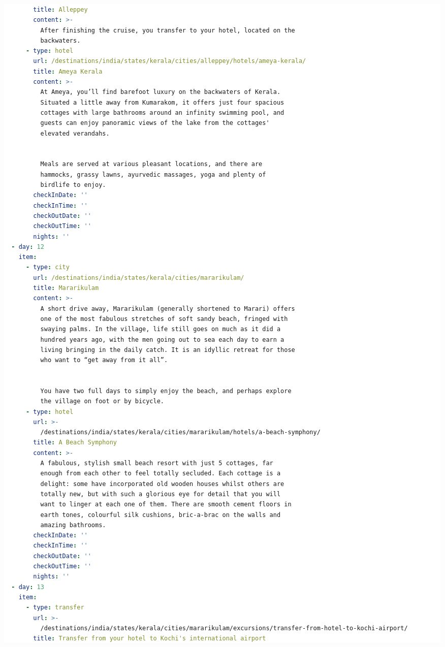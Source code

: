 ```yaml
        title: Alleppey
        content: >-
          After finishing the cruise, you transfer to your hotel, located on the
          backwaters.
      - type: hotel
        url: /destinations/india/states/kerala/cities/alleppey/hotels/ameya-kerala/
        title: Ameya Kerala
        content: >-
          At Ameya, you’ll find barefoot luxury on the backwaters of Kerala.
          Situated a little away from Kumarakom, it offers just four spacious
          cottages with large bathrooms around an infinity swimming pool, and
          guests can enjoy panoramic views of the lake from the cottages'
          elevated verandahs.


          Meals are served at various pleasant locations, and there are
          hammocks, grassy lawns, ayurvedic massages, yoga and plenty of
          birdlife to enjoy.
        checkInDate: ''
        checkInTime: ''
        checkOutDate: ''
        checkOutTime: ''
        nights: ''
  - day: 12
    item:
      - type: city
        url: /destinations/india/states/kerala/cities/mararikulam/
        title: Mararikulam
        content: >-
          A short drive away, Mararikulam (generally shortened to Marari) offers
          one of the most fabulous stretches of soft sandy beach, fringed with
          swaying palms. In the village, life still goes on much as it did a
          hundred years ago, with the men going out to sea each day to earn a
          living bringing in the daily catch. It is an idyllic retreat for those
          who want to “get away from it all”.


          You have two full days to simply enjoy the beach, and perhaps explore
          the village on foot or by bicycle.
      - type: hotel
        url: >-
          /destinations/india/states/kerala/cities/mararikulam/hotels/a-beach-symphony/
        title: A Beach Symphony
        content: >-
          A fabulous, stylish small beach resort with just 5 cottages, far
          enough from each other to feel totally secluded. Each cottage is a
          delight: some have incorporated old wooden houses whilst others are
          totally new, but with such a glorious eye for detail that you will
          want to linger at each one of them. There are smooth cement floors in
          earth tones, colourful silk cushions, bric-a-brac on the walls and
          amazing bathrooms.
        checkInDate: ''
        checkInTime: ''
        checkOutDate: ''
        checkOutTime: ''
        nights: ''
  - day: 13
    item:
      - type: transfer
        url: >-
          /destinations/india/states/kerala/cities/mararikulam/excursions/transfer-from-hotel-to-kochi-airport/
        title: Transfer from your hotel to Kochi's international airport
```